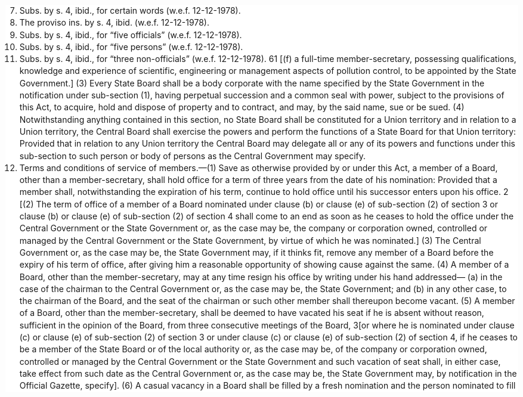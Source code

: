 7. Subs. by s. 4, ibid., for certain words (w.e.f. 12-12-1978).
8. The proviso ins. by s. 4, ibid. (w.e.f. 12-12-1978).
9. Subs. by s. 4, ibid., for “five officials” (w.e.f. 12-12-1978).
10. Subs. by s. 4, ibid., for “five persons” (w.e.f. 12-12-1978).
11. Subs. by s. 4, ibid., for “three non-officials” (w.e.f. 12-12-1978).
61
[(f) a full-time member-secretary, possessing qualifications, knowledge and experience of
scientific, engineering or management aspects of pollution control, to be appointed by the State
Government.]
(3) Every State Board shall be a body corporate with the name specified by the State Government in
the notification under sub-section (1), having perpetual succession and a common seal with power,
subject to the provisions of this Act, to acquire, hold and dispose of property and to contract, and may, by
the said name, sue or be sued.
(4) Notwithstanding anything contained in this section, no State Board shall be constituted for a
Union territory and in relation to a Union territory, the Central Board shall exercise the powers and
perform the functions of a State Board for that Union territory:
Provided that in relation to any Union territory the Central Board may delegate all or any of its
powers and functions under this sub-section to such person or body of persons as the Central Government
may specify.
5. Terms and conditions of service of members.—(1) Save as otherwise provided by or under this
Act, a member of a Board, other than a member-secretary, shall hold office for a term of three years from
the date of his nomination:
Provided that a member shall, notwithstanding the expiration of his term, continue to hold office until
his successor enters upon his office.
2
[(2) The term of office of a member of a Board nominated under clause (b) or clause (e) of
sub-section (2) of section 3 or clause (b) or clause (e) of sub-section (2) of section 4 shall come to an end
as soon as he ceases to hold the office under the Central Government or the State Government or, as the
case may be, the company or corporation owned, controlled or managed by the Central Government or
the State Government, by virtue of which he was nominated.]
(3) The Central Government or, as the case may be, the State Government may, if it thinks fit, remove
any member of a Board before the expiry of his term of office, after giving him a reasonable opportunity
of showing cause against the same.
(4) A member of a Board, other than the member-secretary, may at any time resign his office by
writing under his hand addressed—
(a) in the case of the chairman to the Central Government or, as the case may be, the
State Government; and
(b) in any other case, to the chairman of the Board,
and the seat of the chairman or such other member shall thereupon become vacant.
(5) A member of a Board, other than the member-secretary, shall be deemed to have vacated his seat
if he is absent without reason, sufficient in the opinion of the Board, from three consecutive meetings of
the Board, 3[or where he is nominated under clause (c) or clause (e) of sub-section (2) of section 3 or
under clause (c) or clause (e) of sub-section (2) of section 4, if he ceases to be a member of the State
Board or of the local authority or, as the case may be, of the company or corporation owned, controlled or
managed by the Central Government or the State Government and such vacation of seat shall, in either
case, take effect from such date as the Central Government or, as the case may be, the State Government
may, by notification in the Official Gazette, specify].
(6) A casual vacancy in a Board shall be filled by a fresh nomination and the person nominated to fill